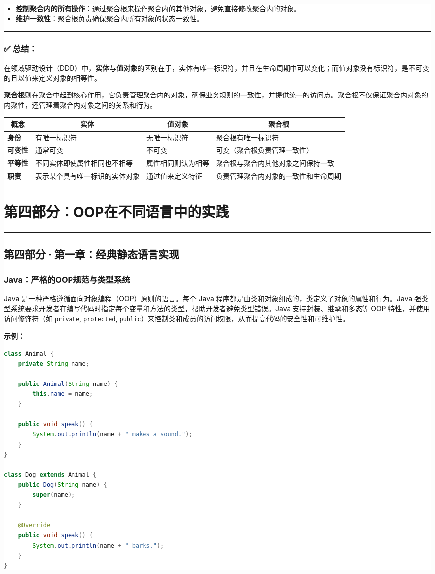- **控制聚合内的所有操作**：通过聚合根来操作聚合内的其他对象，避免直接修改聚合内的对象。
- **维护一致性**：聚合根负责确保聚合内所有对象的状态一致性。

------

### ✅ **总结：**

在领域驱动设计（DDD）中，**实体**与**值对象**的区别在于，实体有唯一标识符，并且在生命周期中可以变化；而值对象没有标识符，是不可变的且以值来定义对象的相等性。

**聚合根**则在聚合中起到核心作用，它负责管理聚合内的对象，确保业务规则的一致性，并提供统一的访问点。聚合根不仅保证聚合内对象的内聚性，还管理着聚合内对象之间的关系和行为。

| 概念       | 实体                           | 值对象             | 聚合根                               |
| ---------- | ------------------------------ | ------------------ | ------------------------------------ |
| **身份**   | 有唯一标识符                   | 无唯一标识符       | 聚合根有唯一标识符                   |
| **可变性** | 通常可变                       | 不可变             | 可变（聚合根负责管理一致性）         |
| **平等性** | 不同实体即使属性相同也不相等   | 属性相同则认为相等 | 聚合根与聚合内其他对象之间保持一致   |
| **职责**   | 表示某个具有唯一标识的实体对象 | 通过值来定义特征   | 负责管理聚合内对象的一致性和生命周期 |

# **第四部分：OOP在不同语言中的实践**

------

## **第四部分 · 第一章：经典静态语言实现**

### **Java：严格的OOP规范与类型系统**

Java 是一种严格遵循面向对象编程（OOP）原则的语言。每个 Java 程序都是由类和对象组成的，类定义了对象的属性和行为。Java 强类型系统要求开发者在编写代码时指定每个变量和方法的类型，帮助开发者避免类型错误。Java 支持封装、继承和多态等 OOP 特性，并使用访问修饰符（如 `private`, `protected`, `public`）来控制类和成员的访问权限，从而提高代码的安全性和可维护性。

**示例：**

```java
class Animal {
    private String name;
    
    public Animal(String name) {
        this.name = name;
    }
    
    public void speak() {
        System.out.println(name + " makes a sound.");
    }
}

class Dog extends Animal {
    public Dog(String name) {
        super(name);
    }

    @Override
    public void speak() {
        System.out.println(name + " barks.");
    }
}
```
